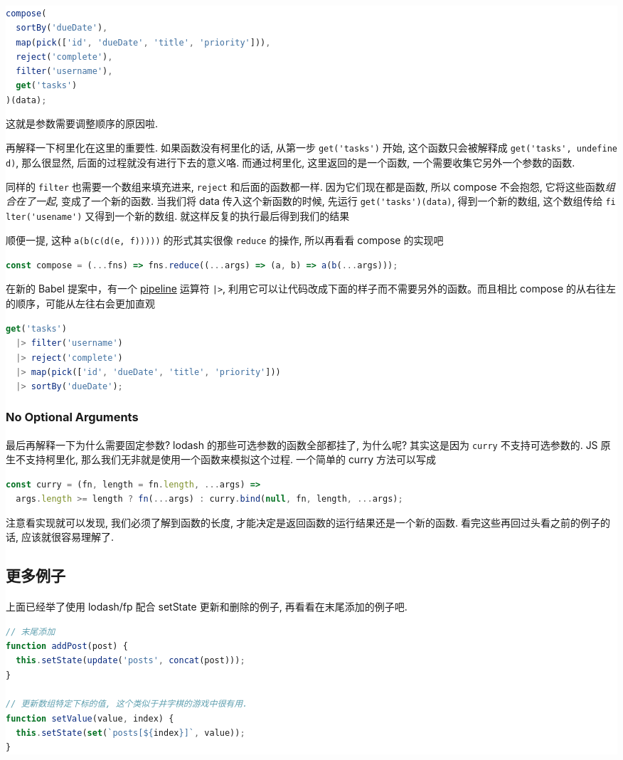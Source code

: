 ```js
compose(
  sortBy('dueDate'),
  map(pick(['id', 'dueDate', 'title', 'priority'])),
  reject('complete'),
  filter('username'),
  get('tasks')
)(data);
```

这就是参数需要调整顺序的原因啦.

再解释一下柯里化在这里的重要性. 如果函数没有柯里化的话, 从第一步 `get('tasks')` 开始, 这个函数只会被解释成 `get('tasks', undefined)`, 那么很显然, 后面的过程就没有进行下去的意义咯. 而通过柯里化, 这里返回的是一个函数, 一个需要收集它另外一个参数的函数.

同样的 `filter` 也需要一个数组来填充进来, `reject` 和后面的函数都一样. 因为它们现在都是函数, 所以 compose 不会抱怨, 它将这些函数*组合在了一起*, 变成了一个新的函数.
当我们将 data 传入这个新函数的时候, 先运行 `get('tasks')(data)`, 得到一个新的数组, 这个数组传给 `filter('usename')` 又得到一个新的数组. 就这样反复的执行最后得到我们的结果

顺便一提, 这种 `a(b(c(d(e, f)))))` 的形式其实很像 `reduce` 的操作, 所以再看看 compose 的实现吧

```js
const compose = (...fns) => fns.reduce((...args) => (a, b) => a(b(...args)));
```

在新的 Babel 提案中，有一个 [pipeline](https://developer.mozilla.org/en-US/docs/Web/JavaScript/Reference/Operators/Pipeline_operator) 运算符 `|>`, 利用它可以让代码改成下面的样子而不需要另外的函数。而且相比 compose 的从右往左的顺序，可能从左往右会更加直观

```js
get('tasks')
  |> filter('username')
  |> reject('complete')
  |> map(pick(['id', 'dueDate', 'title', 'priority']))
  |> sortBy('dueDate');
```

### No Optional Arguments

最后再解释一下为什么需要固定参数? lodash 的那些可选参数的函数全部都挂了, 为什么呢?
其实这是因为 `curry` 不支持可选参数的. JS 原生不支持柯里化, 那么我们无非就是使用一个函数来模拟这个过程.
一个简单的 curry 方法可以写成

```js
const curry = (fn, length = fn.length, ...args) =>
  args.length >= length ? fn(...args) : curry.bind(null, fn, length, ...args);
```

注意看实现就可以发现, 我们必须了解到函数的长度, 才能决定是返回函数的运行结果还是一个新的函数.
看完这些再回过头看之前的例子的话, 应该就很容易理解了.

## 更多例子

上面已经举了使用 lodash/fp 配合 setState 更新和删除的例子, 再看看在末尾添加的例子吧.

```js
// 末尾添加
function addPost(post) {
  this.setState(update('posts', concat(post)));
}

// 更新数组特定下标的值, 这个类似于井字棋的游戏中很有用.
function setValue(value, index) {
  this.setState(set(`posts[${index}]`, value));
}
```
